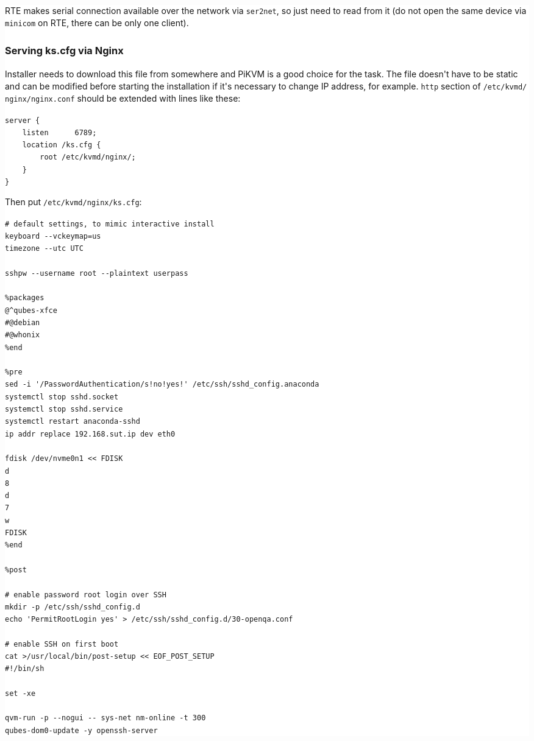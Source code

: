RTE makes serial connection available over the network via `ser2net`, so just
need to read from it (do not open the same device via `minicom` on RTE, there
can be only one client).

### Serving ks.cfg via Nginx

Installer needs to download this file from somewhere and PiKVM is a good choice
for the task.  The file doesn't have to be static and can be modified before
starting the installation if it's necessary to change IP address, for example.
`http` section of `/etc/kvmd/nginx/nginx.conf` should be extended with lines
like these:

```nginx
server {
    listen      6789;
    location /ks.cfg {
        root /etc/kvmd/nginx/;
    }
}
```

Then put `/etc/kvmd/nginx/ks.cfg`:

```config
# default settings, to mimic interactive install
keyboard --vckeymap=us
timezone --utc UTC

sshpw --username root --plaintext userpass

%packages
@^qubes-xfce
#@debian
#@whonix
%end

%pre
sed -i '/PasswordAuthentication/s!no!yes!' /etc/ssh/sshd_config.anaconda
systemctl stop sshd.socket
systemctl stop sshd.service
systemctl restart anaconda-sshd
ip addr replace 192.168.sut.ip dev eth0

fdisk /dev/nvme0n1 << FDISK
d
8
d
7
w
FDISK
%end

%post

# enable password root login over SSH
mkdir -p /etc/ssh/sshd_config.d
echo 'PermitRootLogin yes' > /etc/ssh/sshd_config.d/30-openqa.conf

# enable SSH on first boot
cat >/usr/local/bin/post-setup << EOF_POST_SETUP
#!/bin/sh

set -xe

qvm-run -p --nogui -- sys-net nm-online -t 300
qubes-dom0-update -y openssh-server
```